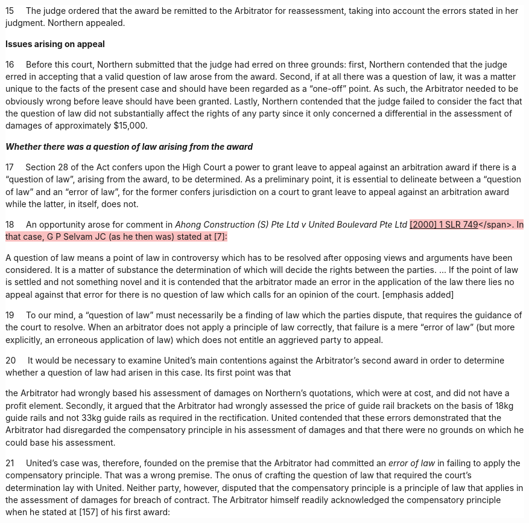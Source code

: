 15     The judge ordered that the award be remitted to the Arbitrator for reassessment, taking into account the errors stated in her judgment. Northern appealed. 

**Issues arising on appeal** 

16     Before this court, Northern submitted that the judge had erred on three grounds: first, Northern contended that the judge erred in accepting that a valid question of law arose from the award. Second, if at all there was a question of law, it was a matter unique to the facts of the present case and should have been regarded as a “one-off” point. As such, the Arbitrator needed to be obviously wrong before leave should have been granted. Lastly, Northern contended that the judge failed to consider the fact that the question of law did not substantially affect the rights of any party since it only concerned a differential in the assessment of damages of approximately $15,000. 

**_Whether there was a question of law arising from the award_** 

17     Section 28 of the Act confers upon the High Court a power to grant leave to appeal against an arbitration award if there is a “question of law”, arising from the award, to be determined. As a preliminary point, it is essential to delineate between a “question of law” and an “error of law”, for the former confers jurisdiction on a court to grant leave to appeal against an arbitration award while the latter, in itself, does not. 

18     An opportunity arose for comment in _Ahong Construction (S) Pte Ltd v United Boulevard Pte Ltd_ <span style="background-color: #FAC0C0" class="citation">[[2000] 1 SLR 749]("https://www.open.gov.sg")</span>. In that case, G P Selvam JC (as he then was) stated at [7]: 

 A question of law means a point of law in controversy which has to be resolved after opposing views and arguments have been considered. It is a matter of substance the determination of which will decide the rights between the parties. ... If the point of law is settled and not something novel and it is contended that the arbitrator made an error in the application of the law there lies no appeal against that error for there is no question of law which calls for an opinion of the court. [emphasis added] 

19     To our mind, a “question of law” must necessarily be a finding of law which the parties dispute, that requires the guidance of the court to resolve. When an arbitrator does not apply a principle of law correctly, that failure is a mere “error of law” (but more explicitly, an erroneous application of law) which does not entitle an aggrieved party to appeal. 

20     It would be necessary to examine United’s main contentions against the Arbitrator’s second award in order to determine whether a question of law had arisen in this case. Its first point was that 


the Arbitrator had wrongly based his assessment of damages on Northern’s quotations, which were at cost, and did not have a profit element. Secondly, it argued that the Arbitrator had wrongly assessed the price of guide rail brackets on the basis of 18kg guide rails and not 33kg guide rails as required in the rectification. United contended that these errors demonstrated that the Arbitrator had disregarded the compensatory principle in his assessment of damages and that there were no grounds on which he could base his assessment. 

21     United’s case was, therefore, founded on the premise that the Arbitrator had committed an _error of law_ in failing to apply the compensatory principle. That was a wrong premise. The onus of crafting the question of law that required the court’s determination lay with United. Neither party, however, disputed that the compensatory principle is a principle of law that applies in the assessment of damages for breach of contract. The Arbitrator himself readily acknowledged the compensatory principle when he stated at [157] of his first award: 
